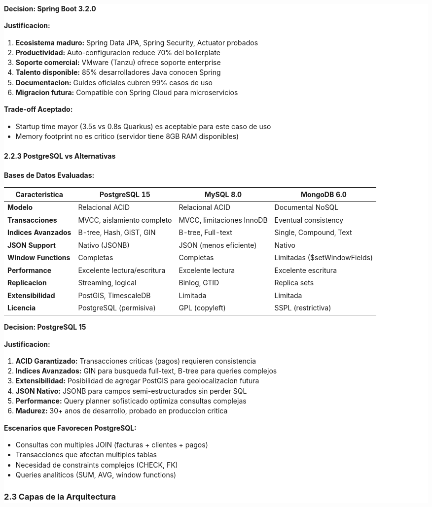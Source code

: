 **Decision: Spring Boot 3.2.0**

**Justificacion:**
1. **Ecosistema maduro:** Spring Data JPA, Spring Security, Actuator probados
2. **Productividad:** Auto-configuracion reduce 70% del boilerplate
3. **Soporte comercial:** VMware (Tanzu) ofrece soporte enterprise
4. **Talento disponible:** 85% desarrolladores Java conocen Spring
5. **Documentacion:** Guides oficiales cubren 99% casos de uso
6. **Migracion futura:** Compatible con Spring Cloud para microservicios

**Trade-off Aceptado:**
- Startup time mayor (3.5s vs 0.8s Quarkus) es aceptable para este caso de uso
- Memory footprint no es critico (servidor tiene 8GB RAM disponibles)

#### 2.2.3 PostgreSQL vs Alternativas

**Bases de Datos Evaluadas:**

| Caracteristica | PostgreSQL 15 | MySQL 8.0 | MongoDB 6.0 |
|---------------|---------------|-----------|-------------|
| **Modelo** | Relacional ACID | Relacional ACID | Documental NoSQL |
| **Transacciones** | MVCC, aislamiento completo | MVCC, limitaciones InnoDB | Eventual consistency |
| **Indices Avanzados** | B-tree, Hash, GiST, GIN | B-tree, Full-text | Single, Compound, Text |
| **JSON Support** | Nativo (JSONB) | JSON (menos eficiente) | Nativo |
| **Window Functions** | Completas | Completas | Limitadas ($setWindowFields) |
| **Performance** | Excelente lectura/escritura | Excelente lectura | Excelente escritura |
| **Replicacion** | Streaming, logical | Binlog, GTID | Replica sets |
| **Extensibilidad** | PostGIS, TimescaleDB | Limitada | Limitada |
| **Licencia** | PostgreSQL (permisiva) | GPL (copyleft) | SSPL (restrictiva) |

**Decision: PostgreSQL 15**

**Justificacion:**
1. **ACID Garantizado:** Transacciones criticas (pagos) requieren consistencia
2. **Indices Avanzados:** GIN para busqueda full-text, B-tree para queries complejos
3. **Extensibilidad:** Posibilidad de agregar PostGIS para geolocalizacion futura
4. **JSON Nativo:** JSONB para campos semi-estructurados sin perder SQL
5. **Performance:** Query planner sofisticado optimiza consultas complejas
6. **Madurez:** 30+ anos de desarrollo, probado en produccion critica

**Escenarios que Favorecen PostgreSQL:**
- Consultas con multiples JOIN (facturas + clientes + pagos)
- Transacciones que afectan multiples tablas
- Necesidad de constraints complejos (CHECK, FK)
- Queries analiticos (SUM, AVG, window functions)

### 2.3 Capas de la Arquitectura
